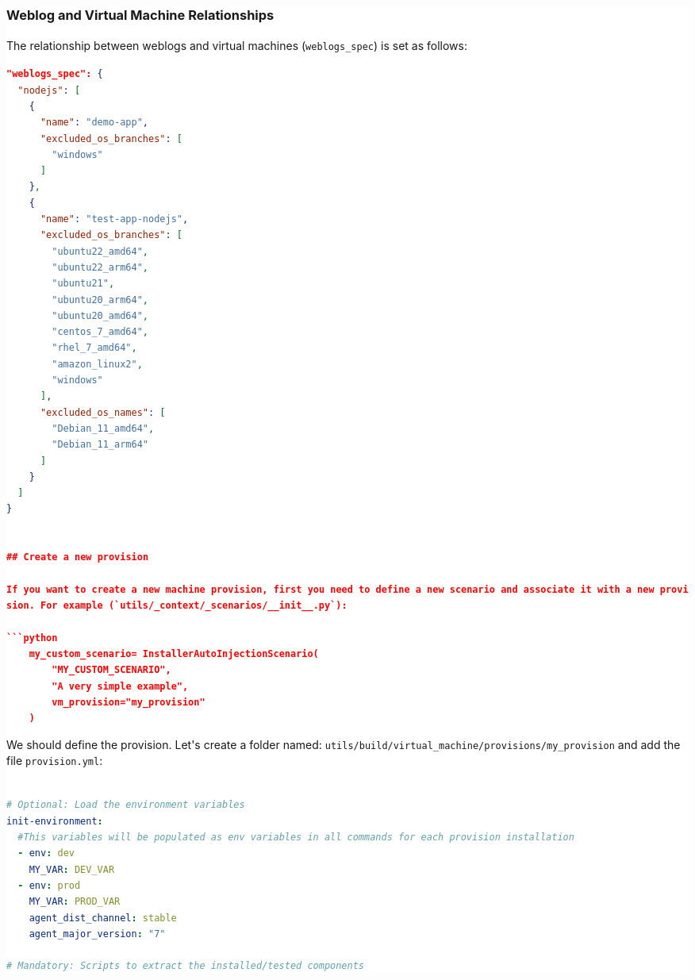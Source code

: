 ### Weblog and Virtual Machine Relationships

The relationship between weblogs and virtual machines (`weblogs_spec`) is set as follows:

```json
"weblogs_spec": {
  "nodejs": [
    {
      "name": "demo-app",
      "excluded_os_branches": [
        "windows"
      ]
    },
    {
      "name": "test-app-nodejs",
      "excluded_os_branches": [
        "ubuntu22_amd64",
        "ubuntu22_arm64",
        "ubuntu21",
        "ubuntu20_arm64",
        "ubuntu20_amd64",
        "centos_7_amd64",
        "rhel_7_amd64",
        "amazon_linux2",
        "windows"
      ],
      "excluded_os_names": [
        "Debian_11_amd64",
        "Debian_11_arm64"
      ]
    }
  ]
}


## Create a new provision

If you want to create a new machine provision, first you need to define a new scenario and associate it with a new provision. For example (`utils/_context/_scenarios/__init__.py`):

```python
    my_custom_scenario= InstallerAutoInjectionScenario(
        "MY_CUSTOM_SCENARIO",
        "A very simple example",
        vm_provision="my_provision"
    )
```

We should define the provision. Let's create a folder named: `utils/build/virtual_machine/provisions/my_provision` and add the file `provision.yml`:

```yaml

# Optional: Load the environment variables
init-environment:
  #This variables will be populated as env variables in all commands for each provision installation
  - env: dev
    MY_VAR: DEV_VAR
  - env: prod
    MY_VAR: PROD_VAR
    agent_dist_channel: stable
    agent_major_version: "7"

# Mandatory: Scripts to extract the installed/tested components
```